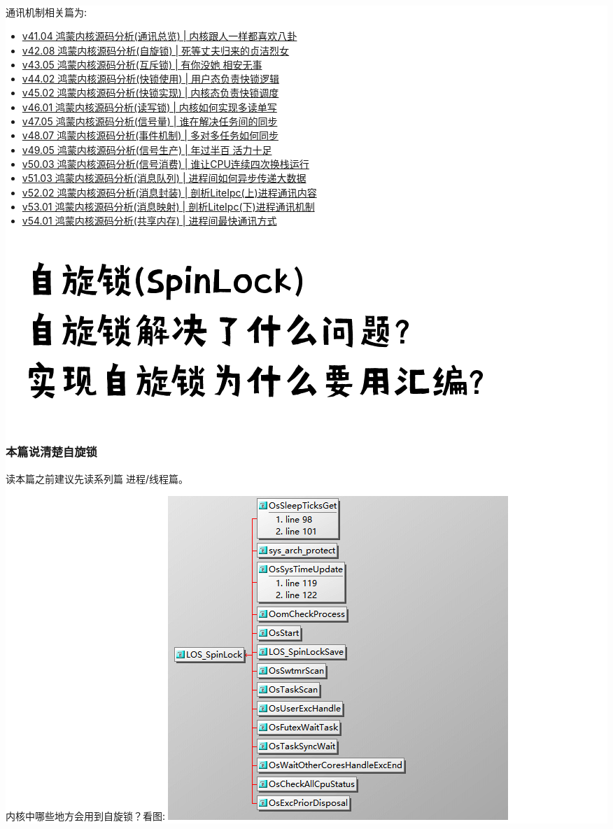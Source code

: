 
通讯机制相关篇为: 

* [v41.04 鸿蒙内核源码分析(通讯总览) | 内核跟人一样都喜欢八卦](/blog/41.md)
* [v42.08 鸿蒙内核源码分析(自旋锁) | 死等丈夫归来的贞洁烈女](/blog/42.md)
* [v43.05 鸿蒙内核源码分析(互斥锁) | 有你没她 相安无事](/blog/43.md)
* [v44.02 鸿蒙内核源码分析(快锁使用) | 用户态负责快锁逻辑](/blog/44.md)
* [v45.02 鸿蒙内核源码分析(快锁实现) | 内核态负责快锁调度](/blog/45.md)
* [v46.01 鸿蒙内核源码分析(读写锁) | 内核如何实现多读单写](/blog/46.md)
* [v47.05 鸿蒙内核源码分析(信号量) | 谁在解决任务间的同步](/blog/47.md)
* [v48.07 鸿蒙内核源码分析(事件机制) | 多对多任务如何同步](/blog/48.md)
* [v49.05 鸿蒙内核源码分析(信号生产) | 年过半百 活力十足](/blog/49.md)
* [v50.03 鸿蒙内核源码分析(信号消费) | 谁让CPU连续四次换栈运行](/blog/50.md)
* [v51.03 鸿蒙内核源码分析(消息队列) | 进程间如何异步传递大数据](/blog/51.md)
* [v52.02 鸿蒙内核源码分析(消息封装) | 剖析LiteIpc(上)进程通讯内容](/blog/52.md)
* [v53.01 鸿蒙内核源码分析(消息映射) | 剖析LiteIpc(下)进程通讯机制](/blog/53.md)
* [v54.01 鸿蒙内核源码分析(共享内存) | 进程间最快通讯方式](/blog/54.md)


![](./assets/26/spinlock.png)

### 本篇说清楚自旋锁

读本篇之前建议先读系列篇 进程/线程篇。

内核中哪些地方会用到自旋锁？看图:
![](./assets/26/spin.png)
